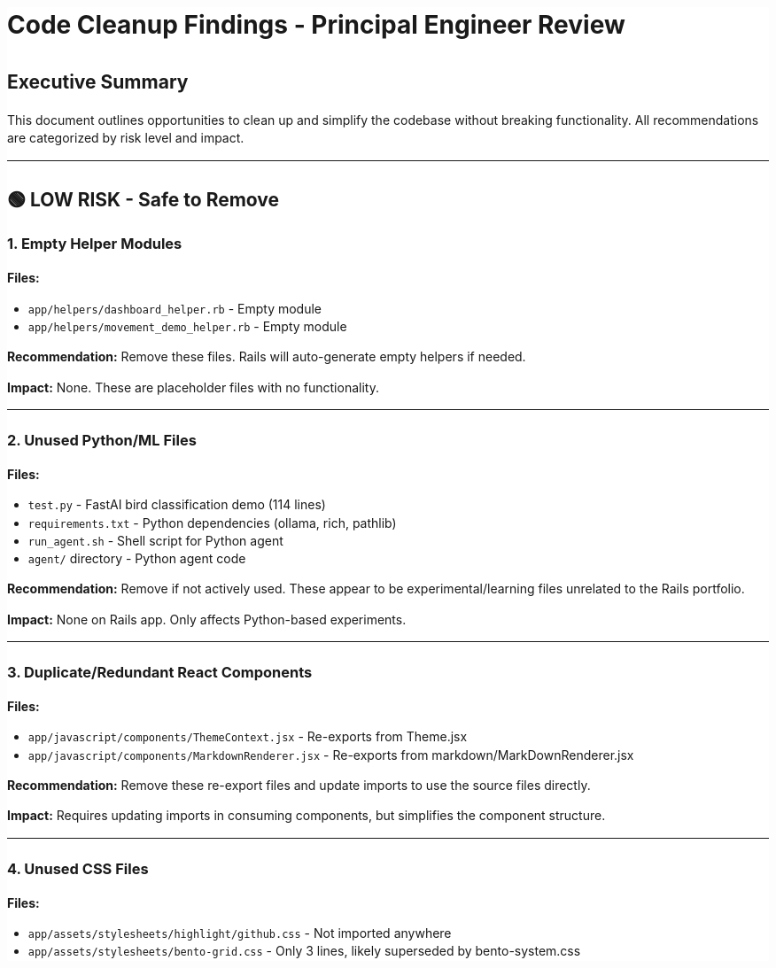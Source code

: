 # Code Cleanup Findings - Principal Engineer Review

## Executive Summary
This document outlines opportunities to clean up and simplify the codebase without breaking functionality. All recommendations are categorized by risk level and impact.

---

## 🟢 LOW RISK - Safe to Remove

### 1. Empty Helper Modules
**Files:**
- `app/helpers/dashboard_helper.rb` - Empty module
- `app/helpers/movement_demo_helper.rb` - Empty module

**Recommendation:** Remove these files. Rails will auto-generate empty helpers if needed.

**Impact:** None. These are placeholder files with no functionality.

---

### 2. Unused Python/ML Files
**Files:**
- `test.py` - FastAI bird classification demo (114 lines)
- `requirements.txt` - Python dependencies (ollama, rich, pathlib)
- `run_agent.sh` - Shell script for Python agent
- `agent/` directory - Python agent code

**Recommendation:** Remove if not actively used. These appear to be experimental/learning files unrelated to the Rails portfolio.

**Impact:** None on Rails app. Only affects Python-based experiments.

---

### 3. Duplicate/Redundant React Components
**Files:**
- `app/javascript/components/ThemeContext.jsx` - Re-exports from Theme.jsx
- `app/javascript/components/MarkdownRenderer.jsx` - Re-exports from markdown/MarkDownRenderer.jsx

**Recommendation:** Remove these re-export files and update imports to use the source files directly.

**Impact:** Requires updating imports in consuming components, but simplifies the component structure.

---

### 4. Unused CSS Files
**Files:**
- `app/assets/stylesheets/highlight/github.css` - Not imported anywhere
- `app/assets/stylesheets/bento-grid.css` - Only 3 lines, likely superseded by bento-system.css
